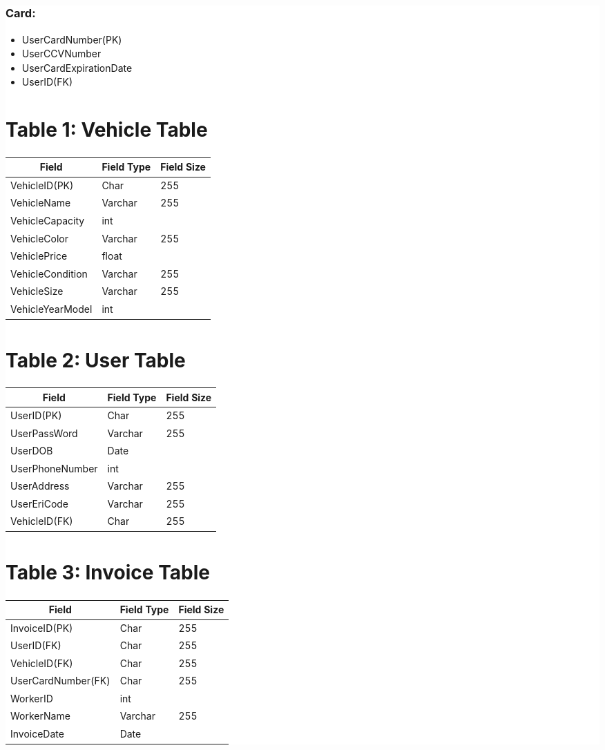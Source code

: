### Card:
- UserCardNumber(PK)
- UserCCVNumber
- UserCardExpirationDate
- UserID(FK)


# Table 1: Vehicle Table

| Field           | Field Type | Field Size |
|-----------------|------------|------------|
| VehicleID(PK)   | Char       | 255        |
| VehicleName     | Varchar    | 255        |
| VehicleCapacity | int        |            |
| VehicleColor    | Varchar    | 255        |
| VehiclePrice    | float      |            |
| VehicleCondition| Varchar    | 255        |
| VehicleSize     | Varchar    | 255        |
| VehicleYearModel| int        |            |

# Table 2: User Table

| Field          | Field Type | Field Size |
|----------------|------------|------------|
| UserID(PK)     | Char       | 255        |
| UserPassWord   | Varchar    | 255        |
| UserDOB        | Date       |            |
| UserPhoneNumber| int        |            |
| UserAddress    | Varchar    | 255        |
| UserEriCode    | Varchar    | 255        |
| VehicleID(FK)  | Char       | 255        |

# Table 3: Invoice Table

| Field               | Field Type | Field Size |
|---------------------|------------|------------|
| InvoiceID(PK)       | Char       | 255        |
| UserID(FK)          | Char       | 255        |
| VehicleID(FK)       | Char       | 255        |
| UserCardNumber(FK)  | Char       | 255        |
| WorkerID            | int        |            |
| WorkerName          | Varchar    | 255        |
| InvoiceDate         | Date       |            |
